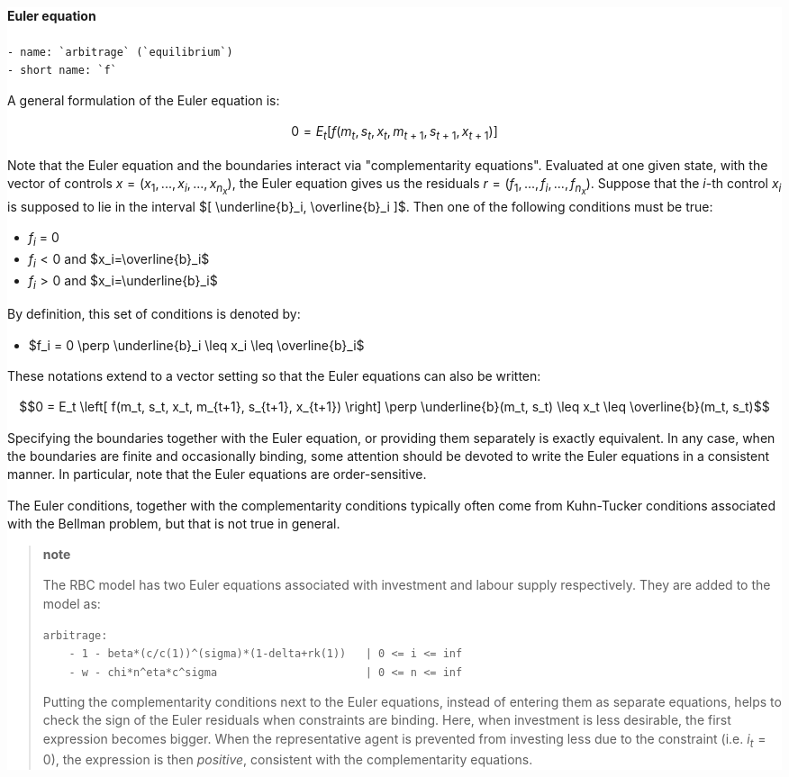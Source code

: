 #### Euler equation

    - name: `arbitrage` (`equilibrium`)
    - short name: `f`

A general formulation of the Euler equation is:

$$0 = E_t \left[ f(m_t, s_t, x_t, m_{t+1}, s_{t+1}, x_{t+1}) \right]$$

Note that the Euler equation and the boundaries interact via
"complementarity equations". Evaluated at one given state, with the vector
of controls $x=(x_1, ..., x_i, ..., x_{n_x})$, the Euler equation gives
us the residuals $r=(f_1, ..., f_i, ...,
f_{n_x})$. Suppose that the $i$-th control $x_i$ is supposed to lie in
the interval $[ \underline{b}_i, \overline{b}_i ]$. Then one of the
following conditions must be true:

-   $f_i$ = 0
-   $f_i<0$ and $x_i=\overline{b}_i$
-   $f_i>0$ and $x_i=\underline{b}_i$

By definition, this set of conditions is denoted by:

-   $f_i = 0 \perp \underline{b}_i \leq x_i \leq \overline{b}_i$

These notations extend to a vector setting so that the Euler equations
can also be written:

$$0 = E_t \left[ f(m_t, s_t, x_t, m_{t+1}, s_{t+1}, x_{t+1}) \right] \perp \underline{b}(m_t, s_t) \leq x_t \leq \overline{b}(m_t, s_t)$$

Specifying the boundaries together with the Euler equation, or providing
them separately is exactly equivalent. In any case, when the boundaries
are finite and occasionally binding, some attention should be devoted to
write the Euler equations in a consistent manner. In particular, note
that the Euler equations are order-sensitive.

The Euler conditions, together with the complementarity conditions
typically often come from Kuhn-Tucker conditions associated with the
Bellman problem, but that is not true in general.

> **note**
>
> The RBC model has two Euler equations associated with investment and
> labour supply respectively. They are added to the model as:
>
> ``` {.sourceCode .yaml}
> arbitrage:
>     - 1 - beta*(c/c(1))^(sigma)*(1-delta+rk(1))   | 0 <= i <= inf
>     - w - chi*n^eta*c^sigma                       | 0 <= n <= inf
> ```
>
> Putting the complementarity conditions next to the Euler equations,
> instead of entering them as separate equations, helps to check the
> sign of the Euler residuals when constraints are binding. Here, when
> investment is less desirable, the first expression becomes bigger.
> When the representative agent is prevented from investing less due to the
> constraint (i.e. $i_t=0$), the expression is then *positive*,
> consistent with the complementarity equations.
